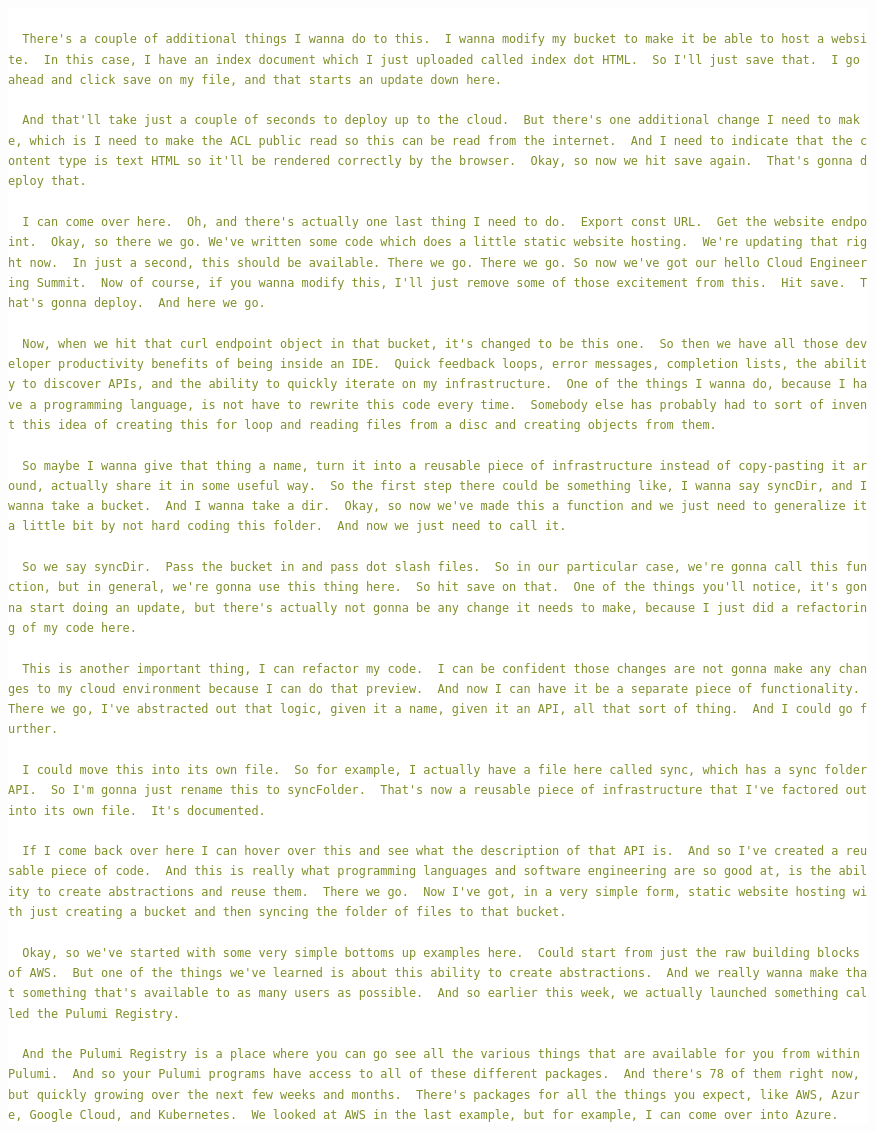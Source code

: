 ```yaml

  There's a couple of additional things I wanna do to this.  I wanna modify my bucket to make it be able to host a website.  In this case, I have an index document which I just uploaded called index dot HTML.  So I'll just save that.  I go ahead and click save on my file, and that starts an update down here.

  And that'll take just a couple of seconds to deploy up to the cloud.  But there's one additional change I need to make, which is I need to make the ACL public read so this can be read from the internet.  And I need to indicate that the content type is text HTML so it'll be rendered correctly by the browser.  Okay, so now we hit save again.  That's gonna deploy that.

  I can come over here.  Oh, and there's actually one last thing I need to do.  Export const URL.  Get the website endpoint.  Okay, so there we go. We've written some code which does a little static website hosting.  We're updating that right now.  In just a second, this should be available. There we go. There we go. So now we've got our hello Cloud Engineering Summit.  Now of course, if you wanna modify this, I'll just remove some of those excitement from this.  Hit save.  That's gonna deploy.  And here we go.

  Now, when we hit that curl endpoint object in that bucket, it's changed to be this one.  So then we have all those developer productivity benefits of being inside an IDE.  Quick feedback loops, error messages, completion lists, the ability to discover APIs, and the ability to quickly iterate on my infrastructure.  One of the things I wanna do, because I have a programming language, is not have to rewrite this code every time.  Somebody else has probably had to sort of invent this idea of creating this for loop and reading files from a disc and creating objects from them.

  So maybe I wanna give that thing a name, turn it into a reusable piece of infrastructure instead of copy-pasting it around, actually share it in some useful way.  So the first step there could be something like, I wanna say syncDir, and I wanna take a bucket.  And I wanna take a dir.  Okay, so now we've made this a function and we just need to generalize it a little bit by not hard coding this folder.  And now we just need to call it.

  So we say syncDir.  Pass the bucket in and pass dot slash files.  So in our particular case, we're gonna call this function, but in general, we're gonna use this thing here.  So hit save on that.  One of the things you'll notice, it's gonna start doing an update, but there's actually not gonna be any change it needs to make, because I just did a refactoring of my code here.

  This is another important thing, I can refactor my code.  I can be confident those changes are not gonna make any changes to my cloud environment because I can do that preview.  And now I can have it be a separate piece of functionality.  There we go, I've abstracted out that logic, given it a name, given it an API, all that sort of thing.  And I could go further.

  I could move this into its own file.  So for example, I actually have a file here called sync, which has a sync folder API.  So I'm gonna just rename this to syncFolder.  That's now a reusable piece of infrastructure that I've factored out into its own file.  It's documented.

  If I come back over here I can hover over this and see what the description of that API is.  And so I've created a reusable piece of code.  And this is really what programming languages and software engineering are so good at, is the ability to create abstractions and reuse them.  There we go.  Now I've got, in a very simple form, static website hosting with just creating a bucket and then syncing the folder of files to that bucket.

  Okay, so we've started with some very simple bottoms up examples here.  Could start from just the raw building blocks of AWS.  But one of the things we've learned is about this ability to create abstractions.  And we really wanna make that something that's available to as many users as possible.  And so earlier this week, we actually launched something called the Pulumi Registry.

  And the Pulumi Registry is a place where you can go see all the various things that are available for you from within Pulumi.  And so your Pulumi programs have access to all of these different packages.  And there's 78 of them right now, but quickly growing over the next few weeks and months.  There's packages for all the things you expect, like AWS, Azure, Google Cloud, and Kubernetes.  We looked at AWS in the last example, but for example, I can come over into Azure.

```